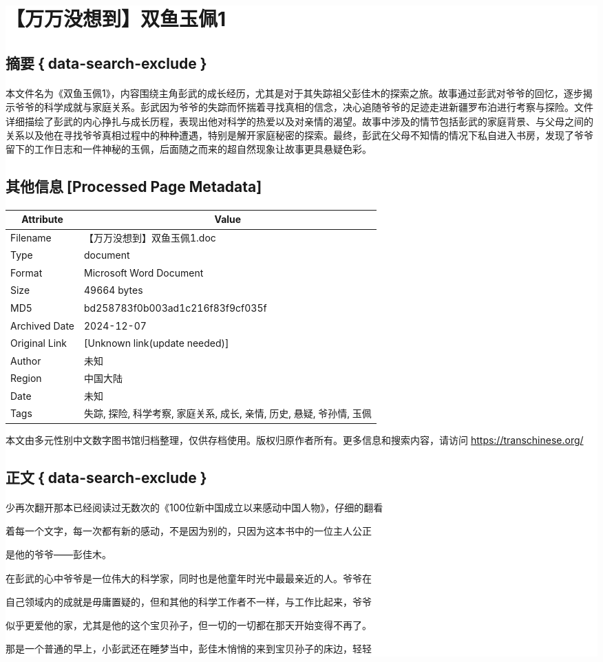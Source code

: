 # 【万万没想到】双鱼玉佩1



## 摘要  { data-search-exclude }


本文件名为《双鱼玉佩1》，内容围绕主角彭武的成长经历，尤其是对于其失踪祖父彭佳木的探索之旅。故事通过彭武对爷爷的回忆，逐步揭示爷爷的科学成就与家庭关系。彭武因为爷爷的失踪而怀揣着寻找真相的信念，决心追随爷爷的足迹走进新疆罗布泊进行考察与探险。文件详细描绘了彭武的内心挣扎与成长历程，表现出他对科学的热爱以及对亲情的渴望。故事中涉及的情节包括彭武的家庭背景、与父母之间的关系以及他在寻找爷爷真相过程中的种种遭遇，特别是解开家庭秘密的探索。最终，彭武在父母不知情的情况下私自进入书房，发现了爷爷留下的工作日志和一件神秘的玉佩，后面随之而来的超自然现象让故事更具悬疑色彩。



## 其他信息 [Processed Page Metadata]

| Attribute       | Value                                  |
|-----------------|----------------------------------------|
| Filename        | 【万万没想到】双鱼玉佩1.doc                             |
| Type            | document                                 |
| Format          | Microsoft Word Document                               |
| Size            | 49664 bytes                           |
| MD5             | bd258783f0b003ad1c216f83f9cf035f                                  |
| Archived Date   | 2024-12-07                             |
| Original Link   | [Unknown link(update needed)]                         |
| Author          | 未知                               |
| Region          | 中国大陆                               |
| Date            | 未知                                 |
| Tags            | 失踪, 探险, 科学考察, 家庭关系, 成长, 亲情, 历史, 悬疑, 爷孙情, 玉佩                                 |

本文由多元性别中文数字图书馆归档整理，仅供存档使用。版权归原作者所有。更多信息和搜索内容，请访问 <https://transchinese.org/>


## 正文 { data-search-exclude }


少再次翻开那本已经阅读过无数次的《100位新中国成立以来感动中国人物》，仔细的翻看

着每一个文字，每一次都有新的感动，不是因为别的，只因为这本书中的一位主人公正

是他的爷爷——彭佳木。

在彭武的心中爷爷是一位伟大的科学家，同时也是他童年时光中最最亲近的人。爷爷在

自己领域内的成就是毋庸置疑的，但和其他的科学工作者不一样，与工作比起来，爷爷

似乎更爱他的家，尤其是他的这个宝贝孙子，但一切的一切都在那天开始变得不再了。

那是一个普通的早上，小彭武还在睡梦当中，彭佳木悄悄的来到宝贝孙子的床边，轻轻
